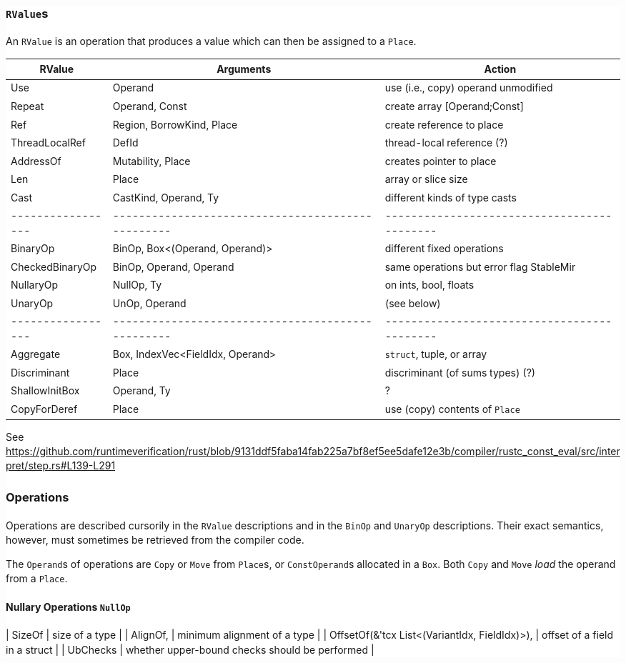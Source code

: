 

### `RValue`s

An `RValue` is an operation that produces a value which can then be assigned to a `Place`.

| RValue          | Arguments                                       | Action                                    |
|-----------------|-------------------------------------------------|-------------------------------------------|
| Use             | Operand                                         | use (i.e., copy) operand unmodified       |
| Repeat          | Operand, Const                                  | create array [Operand;Const]              |
| Ref             | Region, BorrowKind, Place                       | create reference to place                 |
| ThreadLocalRef  | DefId                                           | thread-local reference (?)                |
| AddressOf       | Mutability, Place                               | creates pointer to place                  |
| Len             | Place                                           | array or slice size                       |
| Cast            | CastKind, Operand, Ty                           | different kinds of type casts             |
|-----------------|-------------------------------------------------|-------------------------------------------|
| BinaryOp        | BinOp, Box<(Operand, Operand)>                  | different fixed operations                |
| CheckedBinaryOp | BinOp, Operand, Operand                         | same operations but error flag StableMir  |
| NullaryOp       | NullOp, Ty                                      | on ints, bool, floats                     |
| UnaryOp         | UnOp, Operand                                   | (see below)                               |
|-----------------|-------------------------------------------------|-------------------------------------------|
| Aggregate       | Box<AggregateKind>, IndexVec<FieldIdx, Operand> | `struct`, tuple, or array                 |
| Discriminant    | Place                                           | discriminant (of sums types) (?)          |
| ShallowInitBox  | Operand, Ty                                     | ?                                         |
| CopyForDeref    | Place                                           | use (copy) contents of `Place`            |

See https://github.com/runtimeverification/rust/blob/9131ddf5faba14fab225a7bf8ef5ee5dafe12e3b/compiler/rustc_const_eval/src/interpret/step.rs#L139-L291

### Operations

Operations are described cursorily in the `RValue` descriptions and in
the `BinOp` and `UnaryOp` descriptions. Their exact semantics,
however, must sometimes be retrieved from the compiler code.

The `Operand`s of operations are `Copy` or `Move` from `Place`s, or
`ConstOperand`s allocated in a `Box`.
Both `Copy` and `Move` _load_ the operand from a `Place`.

#### Nullary Operations `NullOp`

| SizeOf                                        | size of a type                                 |
| AlignOf,                                      | minimum alignment of a type                    |
| OffsetOf(&'tcx List<(VariantIdx, FieldIdx)>), | offset of a field in a struct                  |
| UbChecks                                      | whether upper-bound checks should be performed |
